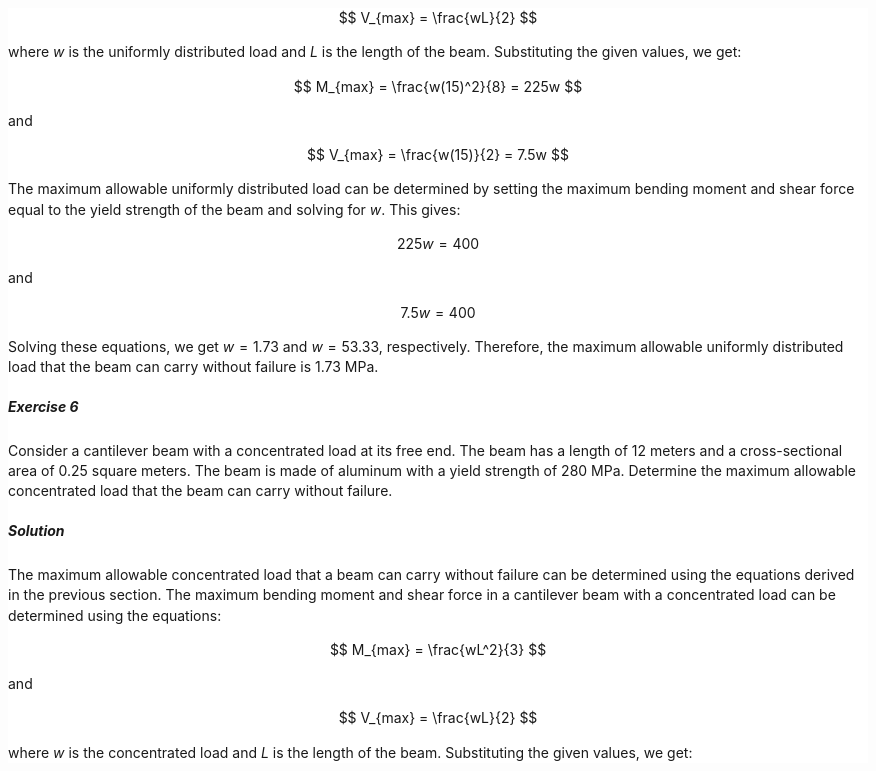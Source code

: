 $$
V_{max} = \frac{wL}{2}
$$

where $w$ is the uniformly distributed load and $L$ is the length of the beam. Substituting the given values, we get:

$$
M_{max} = \frac{w(15)^2}{8} = 225w
$$

and

$$
V_{max} = \frac{w(15)}{2} = 7.5w
$$

The maximum allowable uniformly distributed load can be determined by setting the maximum bending moment and shear force equal to the yield strength of the beam and solving for $w$. This gives:

$$
225w = 400
$$

and

$$
7.5w = 400
$$

Solving these equations, we get $w = 1.73$ and $w = 53.33$, respectively. Therefore, the maximum allowable uniformly distributed load that the beam can carry without failure is 1.73 MPa.

##### Exercise 6

Consider a cantilever beam with a concentrated load at its free end. The beam has a length of 12 meters and a cross-sectional area of 0.25 square meters. The beam is made of aluminum with a yield strength of 280 MPa. Determine the maximum allowable concentrated load that the beam can carry without failure.

##### Solution

The maximum allowable concentrated load that a beam can carry without failure can be determined using the equations derived in the previous section. The maximum bending moment and shear force in a cantilever beam with a concentrated load can be determined using the equations:

$$
M_{max} = \frac{wL^2}{3}
$$

and

$$
V_{max} = \frac{wL}{2}
$$

where $w$ is the concentrated load and $L$ is the length of the beam. Substituting the given values, we get:

